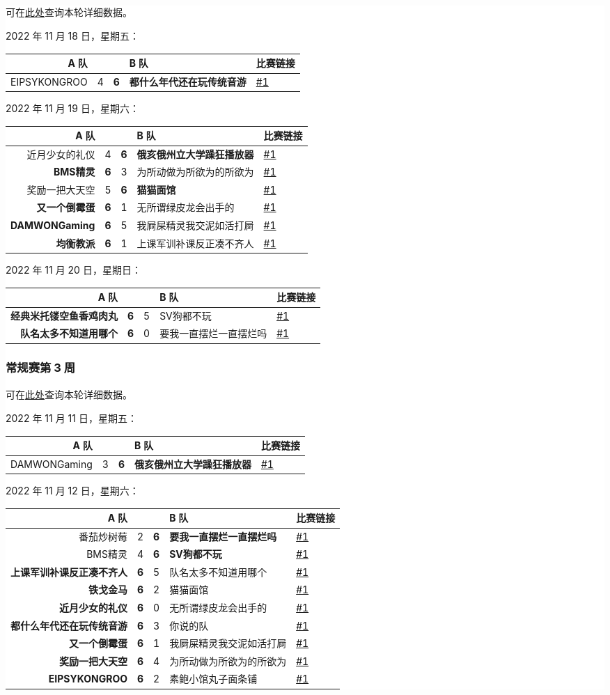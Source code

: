 可在[此处](https://docs.qq.com/sheet/DWmZnWGd1VUxBWHZS)查询本轮详细数据。

2022 年 11 月 18 日，星期五：

| A 队 |  |  | B 队 | 比赛链接 |
| --: | :-: | :-: | :-- | :-- |
| EIPSYKONGROO | 4 | **6** | **都什么年代还在玩传统音游** | [#1](https://osu.ppy.sh/community/matches/105127118) |

2022 年 11 月 19 日，星期六：

| A 队 |  |  | B 队 | 比赛链接 |
| --: | :-: | :-: | :-- | :-- |
| 近月少女的礼仪 | 4 | **6** | **俄亥俄州立大学躁狂播放器** | [#1](https://osu.ppy.sh/community/matches/105150749) |
| **BMS精灵** | **6** | 3 | 为所动做为所欲为的所欲为 | [#1](https://osu.ppy.sh/community/matches/105151996) |
| 奖励一把大天空 | 5 | **6** | **猫猫面馆** | [#1](https://osu.ppy.sh/community/matches/105152020) |
| **又一个倒霉蛋** | **6** | 1 | 无所谓绿皮龙会出手的 | [#1](https://osu.ppy.sh/community/matches/105152352) |
| **DAMWONGaming** | **6** | 5 | 我屙屎精灵我交泥如活打屙 | [#1](https://osu.ppy.sh/community/matches/105153955) |
| **均衡教派** | **6** | 1 | 上课军训补课反正凑不齐人 | [#1](https://osu.ppy.sh/community/matches/105154763) |

2022 年 11 月 20 日，星期日：

| A 队 |  |  | B 队 | 比赛链接 |
| --: | :-: | :-: | :-- | :-- |
| **经典米托镂空鱼香鸡肉丸** | **6** | 5 | SV狗都不玩 | [#1](https://osu.ppy.sh/community/matches/105177690) |
| **队名太多不知道用哪个** | **6** | 0 | 要我一直摆烂一直摆烂吗 | [#1](https://osu.ppy.sh/community/matches/105179327) |

### 常规赛第 3 周

可在[此处](https://docs.qq.com/sheet/DWmZaaVptS0RqdmFj)查询本轮详细数据。

2022 年 11 月 11 日，星期五：

| A 队 |  |  | B 队 | 比赛链接 |
| --: | :-: | :-: | :-- | :-- |
| DAMWONGaming | 3 | **6** | **俄亥俄州立大学躁狂播放器** | [#1](https://osu.ppy.sh/community/matches/104988449) |

2022 年 11 月 12 日，星期六：

| A 队 |  |  | B 队 | 比赛链接 |
| --: | :-: | :-: | :-- | :-- |
| 番茄炒树莓 | 2 | **6** | **要我一直摆烂一直摆烂吗** | [#1](https://osu.ppy.sh/community/matches/105011147) |
| BMS精灵 | 4 | **6** | **SV狗都不玩** | [#1](https://osu.ppy.sh/community/matches/105011147) |
| **上课军训补课反正凑不齐人** | **6** | 5 | 队名太多不知道用哪个 | [#1](https://osu.ppy.sh/community/matches/105011836) |
| **铁戈金马** | **6** | 2 | 猫猫面馆 | [#1](https://osu.ppy.sh/community/matches/105012142) |
| **近月少女的礼仪** | **6** | 0 | 无所谓绿皮龙会出手的 | [#1](https://osu.ppy.sh/community/matches/105012754) |
| **都什么年代还在玩传统音游** | **6** | 3 | 你说的队 | [#1](https://osu.ppy.sh/community/matches/105012491) |
| **又一个倒霉蛋** | **6** | 1 | 我屙屎精灵我交泥如活打屙 | [#1](https://osu.ppy.sh/community/matches/105013948) |
| **奖励一把大天空** | **6** | 4 | 为所动做为所欲为的所欲为 | [#1](https://osu.ppy.sh/community/matches/105013948) |
| **EIPSYKONGROO** | **6** | 2 | 素鲍小馆丸子面条铺 | [#1](https://osu.ppy.sh/community/matches/105013650) |
